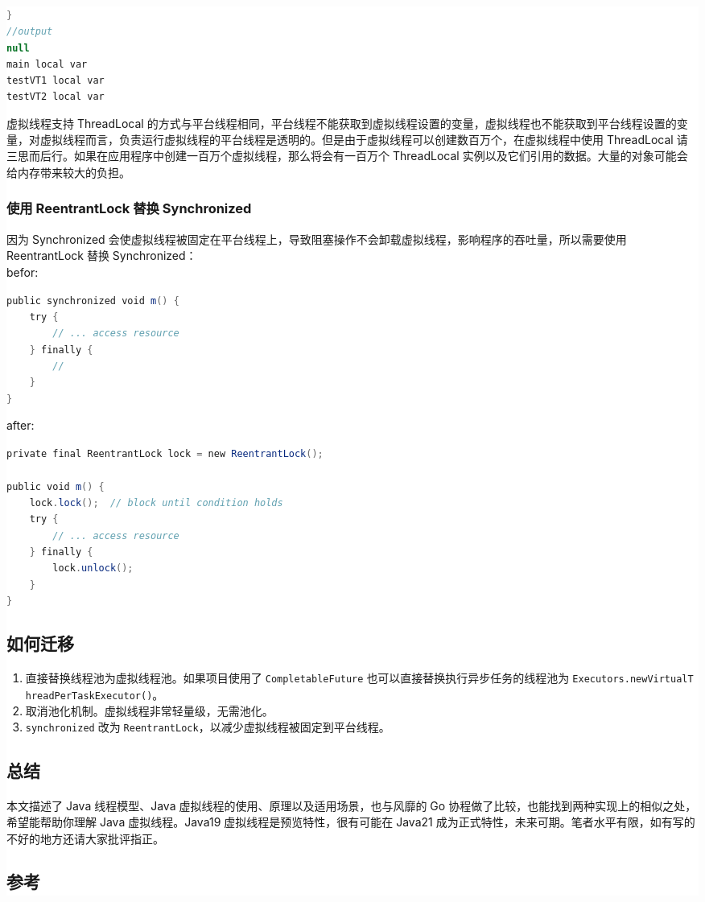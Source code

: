 ```java
}
//output
null
main local var
testVT1 local var
testVT2 local var
```
虚拟线程支持 ThreadLocal 的方式与平台线程相同，平台线程不能获取到虚拟线程设置的变量，虚拟线程也不能获取到平台线程设置的变量，对虚拟线程而言，负责运行虚拟线程的平台线程是透明的。但是由于虚拟线程可以创建数百万个，在虚拟线程中使用 ThreadLocal 请三思而后行。如果在应用程序中创建一百万个虚拟线程，那么将会有一百万个 ThreadLocal 实例以及它们引用的数据。大量的对象可能会给内存带来较大的负担。
<a name="eBuNq"></a>
### 使用 ReentrantLock 替换 Synchronized
因为 Synchronized 会使虚拟线程被固定在平台线程上，导致阻塞操作不会卸载虚拟线程，影响程序的吞吐量，所以需要使用 ReentrantLock 替换 Synchronized：<br />befor:
```java
public synchronized void m() {
    try {
        // ... access resource
    } finally {
        //
    }
}
```
after:
```java
private final ReentrantLock lock = new ReentrantLock();

public void m() {
    lock.lock();  // block until condition holds
    try {
        // ... access resource
    } finally {
        lock.unlock();
    }
}
```
<a name="yAZH1"></a>
## 如何迁移

1. 直接替换线程池为虚拟线程池。如果项目使用了 `CompletableFuture` 也可以直接替换执行异步任务的线程池为 `Executors.newVirtualThreadPerTaskExecutor()`。
2. 取消池化机制。虚拟线程非常轻量级，无需池化。
3. `synchronized` 改为 `ReentrantLock`，以减少虚拟线程被固定到平台线程。
<a name="o7pz0"></a>
## 总结
本文描述了 Java 线程模型、Java 虚拟线程的使用、原理以及适用场景，也与风靡的 Go 协程做了比较，也能找到两种实现上的相似之处，希望能帮助你理解 Java 虚拟线程。Java19 虚拟线程是预览特性，很有可能在 Java21 成为正式特性，未来可期。笔者水平有限，如有写的不好的地方还请大家批评指正。
<a name="wLp7f"></a>
## 参考
